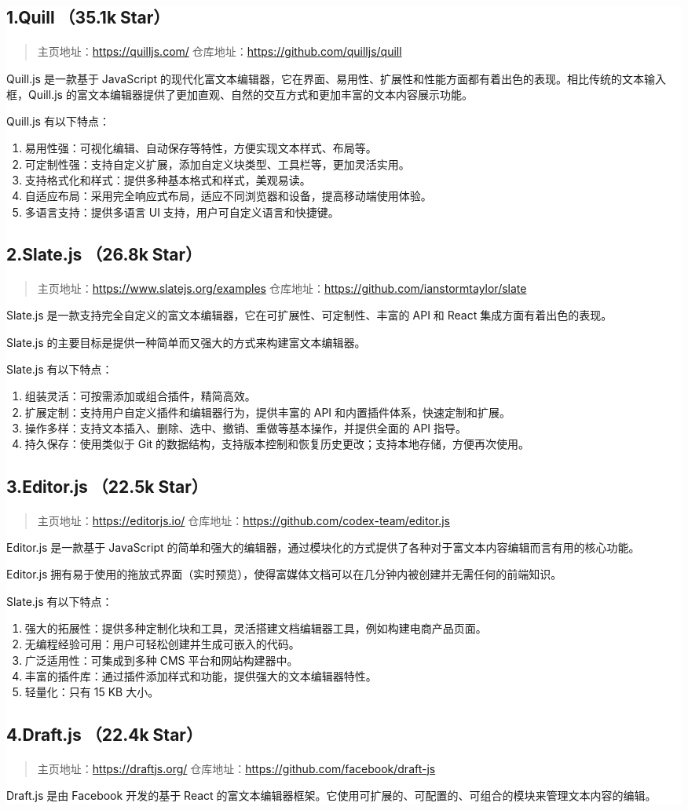 ## 1.Quill （35.1k Star）

> 主页地址：https://quilljs.com/
> 仓库地址：https://github.com/quilljs/quill

Quill.js 是一款基于 JavaScript 的现代化富文本编辑器，它在界面、易用性、扩展性和性能方面都有着出色的表现。相比传统的文本输入框，Quill.js 的富文本编辑器提供了更加直观、自然的交互方式和更加丰富的文本内容展示功能。

Quill.js 有以下特点：

1. 易用性强：可视化编辑、自动保存等特性，方便实现文本样式、布局等。
2. 可定制性强：支持自定义扩展，添加自定义块类型、工具栏等，更加灵活实用。
3. 支持格式化和样式：提供多种基本格式和样式，美观易读。
4. 自适应布局：采用完全响应式布局，适应不同浏览器和设备，提高移动端使用体验。
5. 多语言支持：提供多语言 UI 支持，用户可自定义语言和快捷键。

## 2.Slate.js （26.8k Star）

> 主页地址：https://www.slatejs.org/examples
> 仓库地址：https://github.com/ianstormtaylor/slate

Slate.js 是一款支持完全自定义的富文本编辑器，它在可扩展性、可定制性、丰富的 API 和 React 集成方面有着出色的表现。

Slate.js 的主要目标是提供一种简单而又强大的方式来构建富文本编辑器。

Slate.js 有以下特点：

1. 组装灵活：可按需添加或组合插件，精简高效。
2. 扩展定制：支持用户自定义插件和编辑器行为，提供丰富的 API 和内置插件体系，快速定制和扩展。
3. 操作多样：支持文本插入、删除、选中、撤销、重做等基本操作，并提供全面的 API 指导。
4. 持久保存：使用类似于 Git 的数据结构，支持版本控制和恢复历史更改；支持本地存储，方便再次使用。

## 3.Editor.js （22.5k Star）

> 主页地址：https://editorjs.io/
> 仓库地址：https://github.com/codex-team/editor.js

Editor.js 是一款基于 JavaScript 的简单和强大的编辑器，通过模块化的方式提供了各种对于富文本内容编辑而言有用的核心功能。

Editor.js 拥有易于使用的拖放式界面（实时预览），使得富媒体文档可以在几分钟内被创建并无需任何的前端知识。

Slate.js 有以下特点：

1. 强大的拓展性：提供多种定制化块和工具，灵活搭建文档编辑器工具，例如构建电商产品页面。
2. 无编程经验可用：用户可轻松创建并生成可嵌入的代码。
3. 广泛适用性：可集成到多种 CMS 平台和网站构建器中。
4. 丰富的插件库：通过插件添加样式和功能，提供强大的文本编辑器特性。
5. 轻量化：只有 15 KB 大小。

## 4.Draft.js （22.4k Star）

> 主页地址：https://draftjs.org/
> 仓库地址：https://github.com/facebook/draft-js

Draft.js 是由 Facebook 开发的基于 React 的富文本编辑器框架。它使用可扩展的、可配置的、可组合的模块来管理文本内容的编辑。
